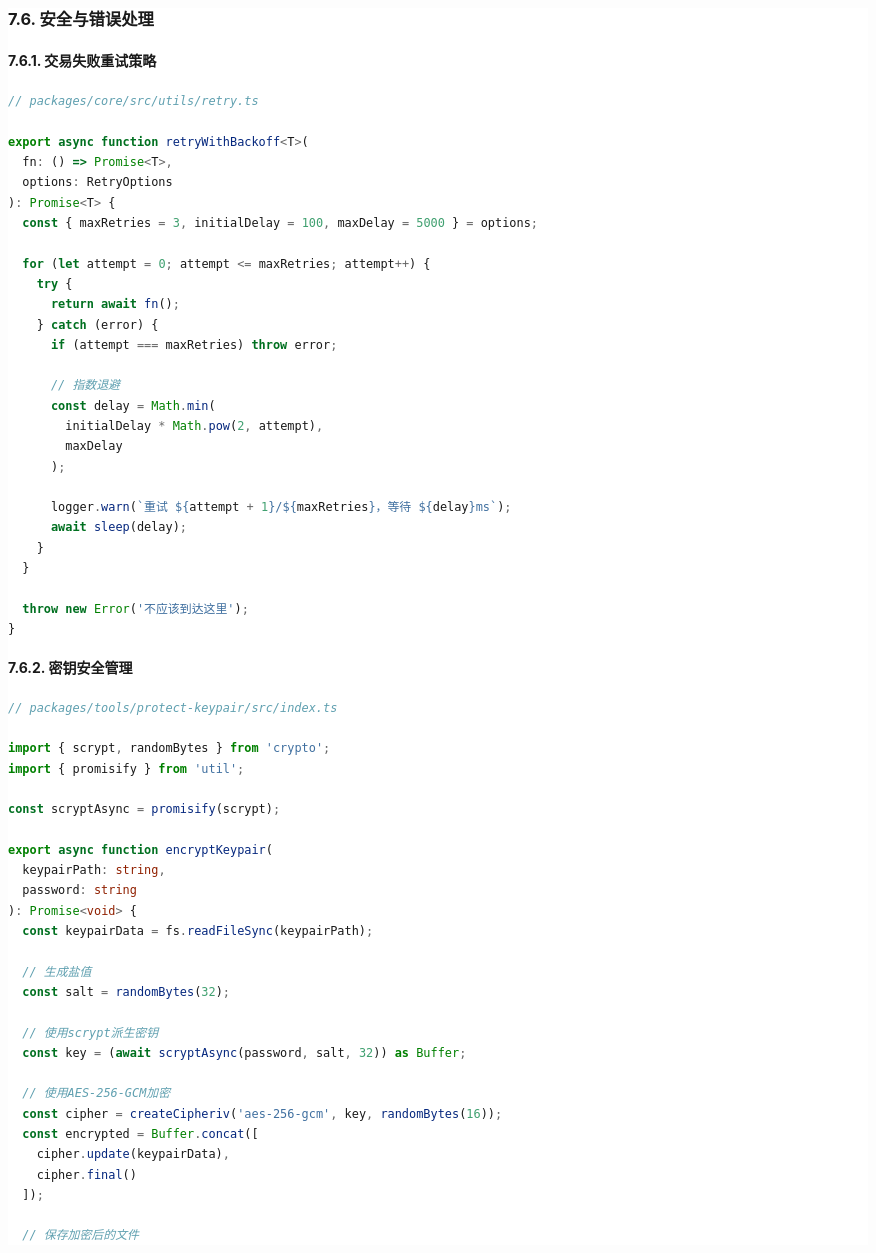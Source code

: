 ### **7.6. 安全与错误处理**

#### **7.6.1. 交易失败重试策略**

```typescript
// packages/core/src/utils/retry.ts

export async function retryWithBackoff<T>(
  fn: () => Promise<T>,
  options: RetryOptions
): Promise<T> {
  const { maxRetries = 3, initialDelay = 100, maxDelay = 5000 } = options;
  
  for (let attempt = 0; attempt <= maxRetries; attempt++) {
    try {
      return await fn();
    } catch (error) {
      if (attempt === maxRetries) throw error;
      
      // 指数退避
      const delay = Math.min(
        initialDelay * Math.pow(2, attempt),
        maxDelay
      );
      
      logger.warn(`重试 ${attempt + 1}/${maxRetries}，等待 ${delay}ms`);
      await sleep(delay);
    }
  }
  
  throw new Error('不应该到达这里');
}
```

#### **7.6.2. 密钥安全管理**

```typescript
// packages/tools/protect-keypair/src/index.ts

import { scrypt, randomBytes } from 'crypto';
import { promisify } from 'util';

const scryptAsync = promisify(scrypt);

export async function encryptKeypair(
  keypairPath: string,
  password: string
): Promise<void> {
  const keypairData = fs.readFileSync(keypairPath);
  
  // 生成盐值
  const salt = randomBytes(32);
  
  // 使用scrypt派生密钥
  const key = (await scryptAsync(password, salt, 32)) as Buffer;
  
  // 使用AES-256-GCM加密
  const cipher = createCipheriv('aes-256-gcm', key, randomBytes(16));
  const encrypted = Buffer.concat([
    cipher.update(keypairData),
    cipher.final()
  ]);
  
  // 保存加密后的文件
```